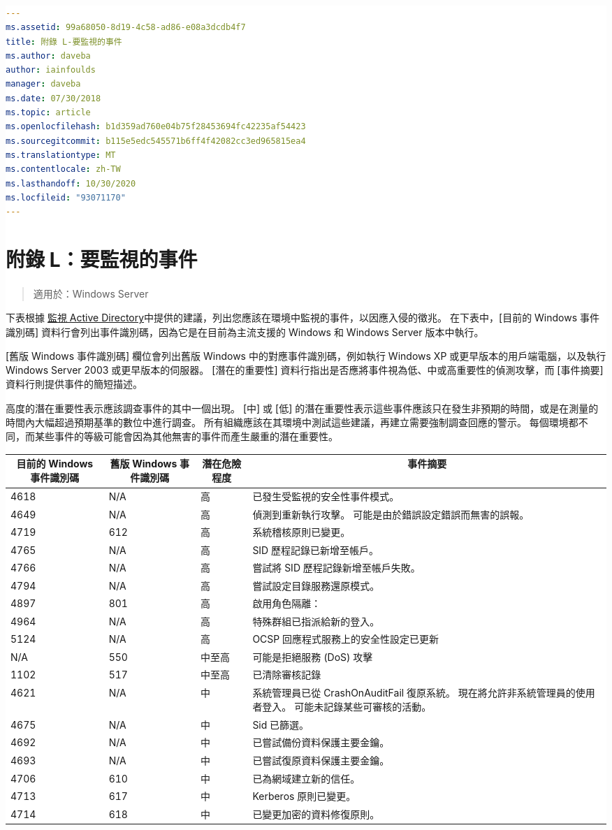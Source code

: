 ```yaml
---
ms.assetid: 99a68050-8d19-4c58-ad86-e08a3dcdb4f7
title: 附錄 L-要監視的事件
ms.author: daveba
author: iainfoulds
manager: daveba
ms.date: 07/30/2018
ms.topic: article
ms.openlocfilehash: b1d359ad760e04b75f28453694fc42235af54423
ms.sourcegitcommit: b115e5edc545571b6ff4f42082cc3ed965815ea4
ms.translationtype: MT
ms.contentlocale: zh-TW
ms.lasthandoff: 10/30/2020
ms.locfileid: "93071170"
---
```

# <a name="appendix-l-events-to-monitor"></a>附錄 L：要監視的事件

>適用於：Windows Server

下表根據 [監視 Active Directory](../../ad-ds/plan/security-best-practices/Monitoring-Active-Directory-for-Signs-of-Compromise.md)中提供的建議，列出您應該在環境中監視的事件，以因應入侵的徵兆。 在下表中，[目前的 Windows 事件識別碼] 資料行會列出事件識別碼，因為它是在目前為主流支援的 Windows 和 Windows Server 版本中執行。

[舊版 Windows 事件識別碼] 欄位會列出舊版 Windows 中的對應事件識別碼，例如執行 Windows XP 或更早版本的用戶端電腦，以及執行 Windows Server 2003 或更早版本的伺服器。 [潛在的重要性] 資料行指出是否應將事件視為低、中或高重要性的偵測攻擊，而 [事件摘要] 資料行則提供事件的簡短描述。

高度的潛在重要性表示應該調查事件的其中一個出現。 [中] 或 [低] 的潛在重要性表示這些事件應該只在發生非預期的時間，或是在測量的時間內大幅超過預期基準的數位中進行調查。 所有組織應該在其環境中測試這些建議，再建立需要強制調查回應的警示。 每個環境都不同，而某些事件的等級可能會因為其他無害的事件而產生嚴重的潛在重要性。

|**目前的 Windows 事件識別碼**|**舊版 Windows 事件識別碼**|**潛在危險程度**|**事件摘要**|
|--|--|--|--|
|4618|N/A|高|已發生受監視的安全性事件模式。|
|4649|N/A|高|偵測到重新執行攻擊。 可能是由於錯誤設定錯誤而無害的誤報。|
|4719|612|高|系統稽核原則已變更。|
|4765|N/A|高|SID 歷程記錄已新增至帳戶。|
|4766|N/A|高|嘗試將 SID 歷程記錄新增至帳戶失敗。|
|4794|N/A|高|嘗試設定目錄服務還原模式。|
|4897|801|高|啟用角色隔離：|
|4964|N/A|高|特殊群組已指派給新的登入。|
|5124|N/A|高|OCSP 回應程式服務上的安全性設定已更新|
|N/A|550|中至高|可能是拒絕服務 (DoS) 攻擊|
|1102|517|中至高|已清除審核記錄|
|4621|N/A|中|系統管理員已從 CrashOnAuditFail 復原系統。 現在將允許非系統管理員的使用者登入。 可能未記錄某些可審核的活動。|
|4675|N/A|中|Sid 已篩選。|
|4692|N/A|中|已嘗試備份資料保護主要金鑰。|
|4693|N/A|中|已嘗試復原資料保護主要金鑰。|
|4706|610|中|已為網域建立新的信任。|
|4713|617|中|Kerberos 原則已變更。|
|4714|618|中|已變更加密的資料修復原則。|